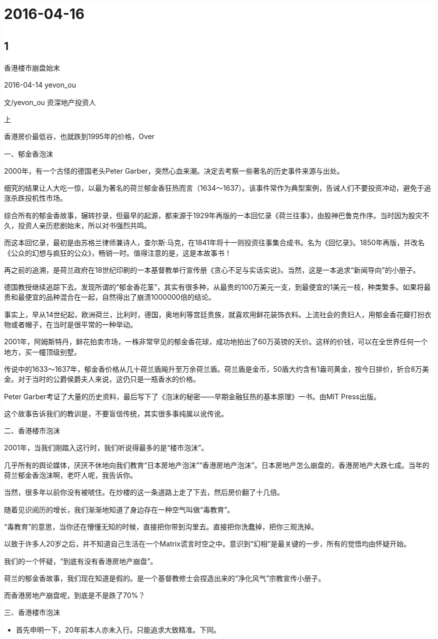 # 2016-04-16

## 1

香港楼市崩盘始末

2016-04-14 yevon_ou

文/yevon_ou 资深地产投资人

上

香港房价最低谷，也就跌到1995年的价格，Over

一、郁金香泡沫

2000年，有一个古怪的德国老头Peter Garber，突然心血来潮。决定去考察一些著名的历史事件来源与出处。

细究的结果让人大吃一惊，以最为著名的荷兰郁金香狂热而言（1634～1637）。该事件常作为典型案例，告诫人们不要投资冲动，避免于追涨杀跌投机性市场。

综合所有的郁金香故事，辗转抄录，但最早的起源，都来源于1929年再版的一本回忆录《荷兰往事》，由股神巴鲁克作序。当时因为股灾不久，投资人亲历悲剧始末，所以对书强烈共鸣。

而这本回忆录，最初是由苏格兰律师兼诗人，查尔斯·马克，在1841年将十一则投资往事集合成书。名为《回忆录》。1850年再版，并改名《公众的幻想与疯狂的公众》，畅销一时。值得注意的是，这是本故事书！

再之前的追溯，是荷兰政府在18世纪印刷的一本基督教单行宣传册《贪心不足与实话实说》。当然，这是一本追求“新闻导向”的小册子。

德国教授继续追踪下去。发现所谓的“郁金香花茎”，其实有很多种，从最贵的100万美元一支，到最便宜的1美元一枝，种类繁多。如果将最贵和最便宜的品种混合在一起，自然得出了崩溃1000000倍的结论。

事实上，早从14世纪起，欧洲荷兰，比利时，德国，奥地利等宫廷贵族，就喜欢用鲜花装饰衣料。上流社会的贵妇人，用郁金香花瓣打扮衣物或者帽子，在当时是很平常的一种举动。

2001年，阿姆斯特丹，鲜花拍卖市场，一株非常罕见的郁金香花球，成功地拍出了60万英镑的天价。这样的价钱，可以在全世界任何一个地方，买一幢顶级别墅。

传说中的1633～1637年，郁金香价格从几十荷兰盾飚升至万余荷兰盾。荷兰盾是金币，50盾大约含有1盎司黄金，按今日排价，折合8万美金。对于当时的公爵侯爵夫人来说，这仍只是一瓶香水的价格。

Peter Garber考证了大量的历史资料，最后写下了《泡沫的秘密——早期金融狂热的基本原理》一书。由MIT Press出版。

这个故事告诉我们的教训是，不要盲信传统，其实很多事纯属以讹传讹。

二、香港楼市泡沫

2001年，当我们刚踏入这行时，我们听说得最多的是“楼市泡沫”。

几乎所有的舆论媒体，厌厌不休地向我们教育“日本房地产泡沫”“香港房地产泡沫”。日本房地产怎么崩盘的，香港房地产大跌七成。当年的荷兰郁金香泡沫啊，老吓人呢，我告诉你。

当然，很多年以前你没有被唬住。在炒楼的这一条道路上走了下去，然后房价翻了十几倍。

随着见识阅历的增长，我们渐渐地知道了身边存在一种空气叫做“毒教育”。

“毒教育”的意思，当你还在懵懂无知的时候，直接把你带到沟里去。直接把你洗蠢掉，把你三观洗掉。

以致于许多人20岁之后，并不知道自己生活在一个Matrix谎言时空之中。意识到“幻相”是最关键的一步，所有的觉悟均由怀疑开始。

我们的一个怀疑，“到底有没有香港房地产崩盘”。

荷兰的郁金香故事，我们现在知道是假的。是一个基督教修士会捏造出来的“净化风气”宗教宣传小册子。

而香港房地产崩盘呢，到底是不是跌了70%？

三、香港楼市泡沫

* 首先申明一下，20年前本人亦未入行。只能追求大致精准。下同。
